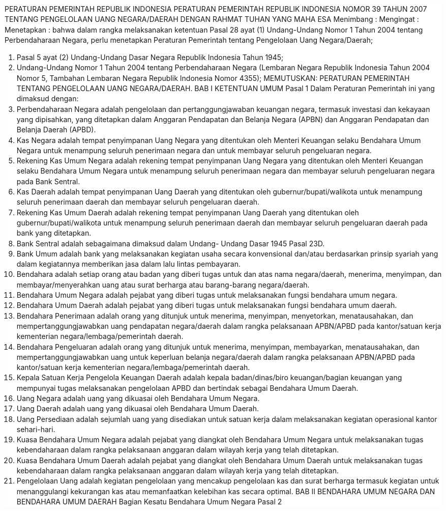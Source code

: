  PERATURAN PEMERINTAH REPUBLIK INDONESIA PERATURAN PEMERINTAH REPUBLIK INDONESIA NOMOR 39 TAHUN 2007 TENTANG PENGELOLAAN UANG NEGARA/DAERAH
DENGAN RAHMAT TUHAN YANG MAHA ESA
Menimbang :
Mengingat :
 Menetapkan : bahwa dalam rangka melaksanakan ketentuan Pasal 28 ayat (1) Undang-Undang Nomor 1 Tahun 2004 tentang Perbendaharaan Negara, perlu menetapkan Peraturan Pemerintah tentang Pengelolaan Uang Negara/Daerah;
1. Pasal 5 ayat (2) Undang-Undang Dasar Negara Republik Indonesia Tahun 1945;
2. Undang-Undang Nomor 1 Tahun 2004 tentang Perbendaharaan Negara (Lembaran Negara Republik Indonesia Tahun 2004 Nomor 5, Tambahan Lembaran Negara Republik Indonesia Nomor 4355);
MEMUTUSKAN:
 PERATURAN PEMERINTAH TENTANG PENGELOLAAN UANG NEGARA/DAERAH.
BAB I KETENTUAN UMUM
Pasal 1
Dalam Peraturan Pemerintah ini yang dimaksud dengan:
1. Perbendaharaan Negara adalah pengelolaan dan pertanggungjawaban keuangan negara, termasuk investasi dan kekayaan yang dipisahkan, yang ditetapkan dalam Anggaran Pendapatan dan Belanja Negara (APBN) dan Anggaran Pendapatan dan Belanja Daerah (APBD).
2. Kas Negara adalah tempat penyimpanan Uang Negara yang ditentukan oleh Menteri Keuangan selaku Bendahara Umum Negara untuk menampung seluruh penerimaan negara dan untuk membayar seluruh pengeluaran negara.
3. Rekening Kas Umum Negara adalah rekening tempat penyimpanan Uang Negara yang ditentukan oleh Menteri Keuangan selaku Bendahara Umum Negara untuk menampung seluruh penerimaan negara dan membayar seluruh pengeluaran negara pada Bank Sentral.
4. Kas Daerah adalah tempat penyimpanan Uang Daerah yang ditentukan oleh gubernur/bupati/walikota untuk menampung seluruh penerimaan daerah dan membayar seluruh pengeluaran daerah.
5. Rekening Kas Umum Daerah adalah rekening tempat penyimpanan Uang Daerah yang ditentukan oleh gubernur/bupati/walikota untuk menampung seluruh penerimaan daerah dan membayar seluruh pengeluaran daerah pada bank yang ditetapkan.
6. Bank Sentral adalah sebagaimana dimaksud dalam Undang- Undang Dasar 1945 Pasal 23D.
7. Bank Umum adalah bank yang melaksanakan kegiatan usaha secara konvensional dan/atau berdasarkan prinsip syariah yang dalam kegiatannya memberikan jasa dalam lalu lintas pembayaran.
8. Bendahara adalah setiap orang atau badan yang diberi tugas untuk dan atas nama negara/daerah, menerima, menyimpan, dan membayar/menyerahkan uang atau surat berharga atau barang-barang negara/daerah.
9. Bendahara Umum Negara adalah pejabat yang diberi tugas untuk melaksanakan fungsi bendahara umum negara.
10. Bendahara Umum Daerah adalah pejabat yang diberi tugas untuk melaksanakan fungsi bendahara umum daerah.
11. Bendahara Penerimaan adalah orang yang ditunjuk untuk menerima, menyimpan, menyetorkan, menatausahakan, dan mempertanggungjawabkan uang pendapatan negara/daerah dalam rangka pelaksanaan APBN/APBD pada kantor/satuan kerja kementerian negara/lembaga/pemerintah daerah.
12. Bendahara Pengeluaran adalah orang yang ditunjuk untuk menerima, menyimpan, membayarkan, menatausahakan, dan mempertanggungjawabkan uang untuk keperluan belanja negara/daerah dalam rangka pelaksanaan APBN/APBD pada kantor/satuan kerja kementerian negara/lembaga/pemerintah daerah.
13. Kepala Satuan Kerja Pengelola Keuangan Daerah adalah kepala badan/dinas/biro keuangan/bagian keuangan yang mempunyai tugas melaksanakan pengelolaan APBD dan bertindak sebagai Bendahara Umum Daerah.
14. Uang Negara adalah uang yang dikuasai oleh Bendahara Umum Negara.
15. Uang Daerah adalah uang yang dikuasai oleh Bendahara Umum Daerah.
16. Uang Persediaan adalah sejumlah uang yang disediakan untuk satuan kerja dalam melaksanakan kegiatan operasional kantor sehari-hari.
17. Kuasa Bendahara Umum Negara adalah pejabat yang diangkat oleh Bendahara Umum Negara untuk melaksanakan tugas kebendaharaan dalam rangka pelaksanaan anggaran dalam wilayah kerja yang telah ditetapkan.
18. Kuasa Bendahara Umum Daerah adalah pejabat yang diangkat oleh Bendahara Umum Daerah untuk melaksanakan tugas kebendaharaan dalam rangka pelaksanaan anggaran dalam wilayah kerja yang telah ditetapkan.
19. Pengelolaan Uang adalah kegiatan pengelolaan yang mencakup pengelolaan kas dan surat berharga termasuk kegiatan untuk menanggulangi kekurangan kas atau memanfaatkan kelebihan kas secara optimal.
BAB II BENDAHARA UMUM NEGARA DAN BENDAHARA UMUM DAERAH
Bagian Kesatu Bendahara Umum Negara
Pasal 2